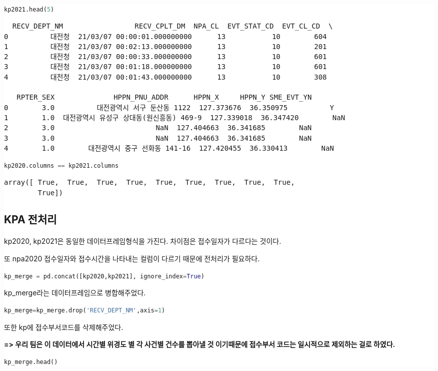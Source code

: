 ```python
kp2021.head(5)
```

<pre>
  RECV_DEPT_NM                 RECV_CPLT_DM  NPA_CL  EVT_STAT_CD  EVT_CL_CD  \
0          대전청  21/03/07 00:00:01.000000000      13           10        604   
1          대전청  21/03/07 00:02:13.000000000      13           10        201   
2          대전청  21/03/07 00:00:33.000000000      13           10        601   
3          대전청  21/03/07 00:01:18.000000000      13           10        601   
4          대전청  21/03/07 00:01:43.000000000      13           10        308   

   RPTER_SEX              HPPN_PNU_ADDR      HPPN_X     HPPN_Y SME_EVT_YN  
0        3.0          대전광역시 서구 둔산동 1122  127.373676  36.350975          Y  
1        1.0  대전광역시 유성구 상대동(원신흥동) 469-9  127.339018  36.347420        NaN  
2        3.0                        NaN  127.404663  36.341685        NaN  
3        3.0                        NaN  127.404663  36.341685        NaN  
4        1.0        대전광역시 중구 선화동 141-16  127.420455  36.330413        NaN  
</pre>

```python
kp2020.columns == kp2021.columns
```

<pre>
array([ True,  True,  True,  True,  True,  True,  True,  True,  True,
        True])
</pre>
## KPA 전처리


kp2020, kp2021은 동일한 데이터프레임형식을 가진다. 차이점은 접수일자가 다르다는 것이다.





또 npa2020 접수일자와 접수시간을 나타내는 컬럼이 다르기 때문에 전처리가 필요하다.  



```python
kp_merge = pd.concat([kp2020,kp2021], ignore_index=True)
```

kp_merge라는 데이터프레임으로 병합해주었다.



```python
kp_merge=kp_merge.drop('RECV_DEPT_NM',axis=1)
```

또한 kp에 접수부서코드를 삭제해주었다. 



**=> 우리 팀은 이 데이터에서 시간별 위경도 별 각 사건별 건수를 뽑아낼 것 이기때문에 접수부서 코드는 일시적으로 제외하는 걸로 하였다.**



```python
kp_merge.head()
```
